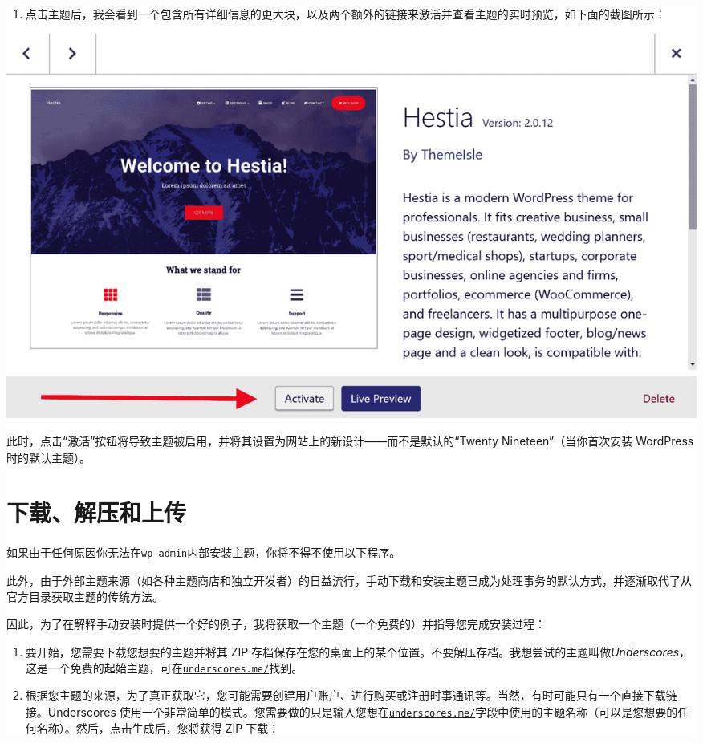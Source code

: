 1.  点击主题后，我会看到一个包含所有详细信息的更大块，以及两个额外的链接来激活并查看主题的实时预览，如下面的截图所示：

![截图](img/14904230-8e9e-4ed1-8ae9-3bc85df7e33d.png)

此时，点击“激活”按钮将导致主题被启用，并将其设置为网站上的新设计——而不是默认的“Twenty Nineteen”（当你首次安装 WordPress 时的默认主题）。

# 下载、解压和上传

如果由于任何原因你无法在`wp-admin`内部安装主题，你将不得不使用以下程序。

此外，由于外部主题来源（如各种主题商店和独立开发者）的日益流行，手动下载和安装主题已成为处理事务的默认方式，并逐渐取代了从官方目录获取主题的传统方法。

因此，为了在解释手动安装时提供一个好的例子，我将获取一个主题（一个免费的）并指导您完成安装过程：

1.  要开始，您需要下载您想要的主题并将其 ZIP 存档保存在您的桌面上的某个位置。不要解压存档。我想尝试的主题叫做*Underscores*，这是一个免费的起始主题，可在[`underscores.me/`](https://underscores.me/)找到。

1.  根据您主题的来源，为了真正获取它，您可能需要创建用户账户、进行购买或注册时事通讯等。当然，有时可能只有一个直接下载链接。Underscores 使用一个非常简单的模式。您需要做的只是输入您想在[`underscores.me/`](https://underscores.me/)字段中使用的主题名称（可以是您想要的任何名称）。然后，点击生成后，您将获得 ZIP 下载：
